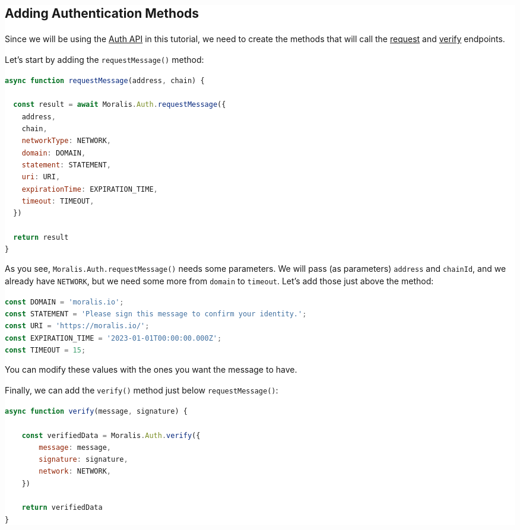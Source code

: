 
## Adding Authentication Methods

Since we will be using the [Auth API](/authentication-api/evm/reference/request-challenge-evm) in this tutorial, we need to create the methods that will call the [request](/authentication-api/evm/reference/request-challenge-evm) and [verify](/authentication-api/evm/reference/verify-challenge-evm) endpoints.

Let’s start by adding the `requestMessage()` method:

```javascript
async function requestMessage(address, chain) {

  const result = await Moralis.Auth.requestMessage({
    address,
    chain,
    networkType: NETWORK,
    domain: DOMAIN,
    statement: STATEMENT,
    uri: URI,
    expirationTime: EXPIRATION_TIME,
    timeout: TIMEOUT,
  })

  return result
}
```



As you see, `Moralis.Auth.requestMessage()` needs some parameters. We will pass (as parameters) `address` and `chainId`, and we already have `NETWORK`, but we need some more from `domain` to `timeout`. Let’s add those just above the method:

```javascript
const DOMAIN = 'moralis.io';
const STATEMENT = 'Please sign this message to confirm your identity.';
const URI = 'https://moralis.io/';
const EXPIRATION_TIME = '2023-01-01T00:00:00.000Z';
const TIMEOUT = 15;
```



You can modify these values with the ones you want the message to have.

Finally, we can add the `verify()` method just below `requestMessage()`:

```javascript
async function verify(message, signature) {

    const verifiedData = Moralis.Auth.verify({
        message: message,
        signature: signature,
        network: NETWORK,
    })

    return verifiedData
}
```
